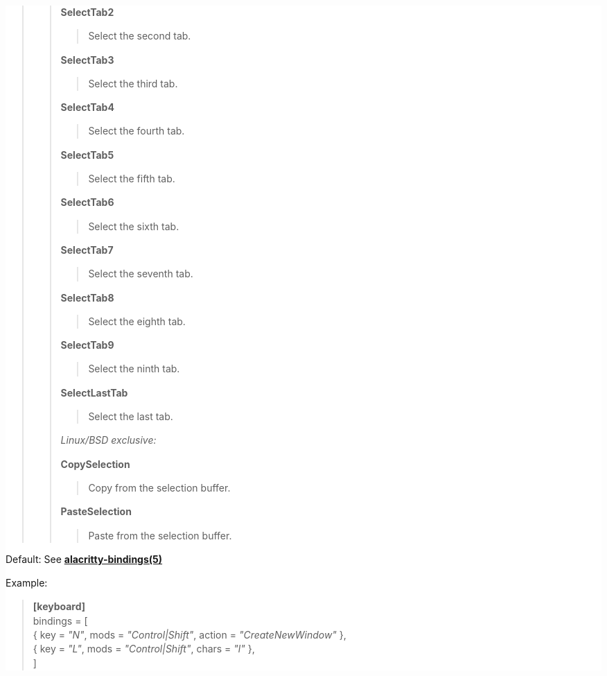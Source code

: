 > > **SelectTab2**
> > 
> > > Select the second tab.
> > 
> > **SelectTab3**
> > 
> > > Select the third tab.
> > 
> > **SelectTab4**
> > 
> > > Select the fourth tab.
> > 
> > **SelectTab5**
> > 
> > > Select the fifth tab.
> > 
> > **SelectTab6**
> > 
> > > Select the sixth tab.
> > 
> > **SelectTab7**
> > 
> > > Select the seventh tab.
> > 
> > **SelectTab8**
> > 
> > > Select the eighth tab.
> > 
> > **SelectTab9**
> > 
> > > Select the ninth tab.
> > 
> > **SelectLastTab**
> > 
> > > Select the last tab.
> > 
> > *Linux/BSD exclusive:*
> > 
> > **CopySelection**
> > 
> > > Copy from the selection buffer.
> > 
> > **PasteSelection**
> > 
> > > Paste from the selection buffer.

Default: See **[alacritty-bindings(5)](https://alacritty.org/./config-alacritty-bindings.html)**

Example:

> **\[keyboard\]**  
> bindings = \[  
> { key = *"N"*, mods = *"Control|Shift"*, action = *"CreateNewWindow"* },  
> { key = *"L"*, mods = *"Control|Shift"*, chars = *"l"* },  
> \]
